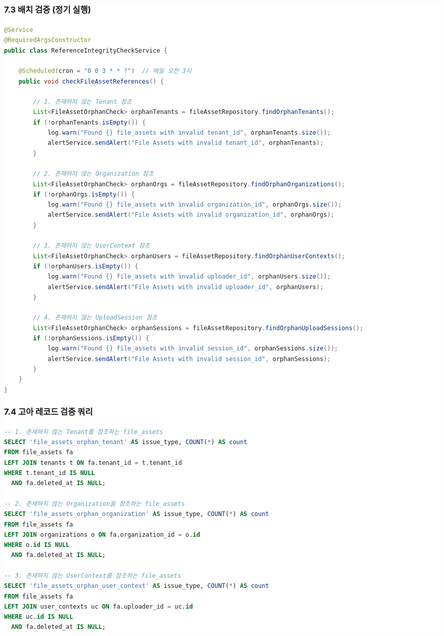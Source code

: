
### 7.3 배치 검증 (정기 실행)

```java
@Service
@RequiredArgsConstructor
public class ReferenceIntegrityCheckService {

    @Scheduled(cron = "0 0 3 * * ?")  // 매일 오전 3시
    public void checkFileAssetReferences() {

        // 1. 존재하지 않는 Tenant 참조
        List<FileAssetOrphanCheck> orphanTenants = fileAssetRepository.findOrphanTenants();
        if (!orphanTenants.isEmpty()) {
            log.warn("Found {} file_assets with invalid tenant_id", orphanTenants.size());
            alertService.sendAlert("File Assets with invalid tenant_id", orphanTenants);
        }

        // 2. 존재하지 않는 Organization 참조
        List<FileAssetOrphanCheck> orphanOrgs = fileAssetRepository.findOrphanOrganizations();
        if (!orphanOrgs.isEmpty()) {
            log.warn("Found {} file_assets with invalid organization_id", orphanOrgs.size());
            alertService.sendAlert("File Assets with invalid organization_id", orphanOrgs);
        }

        // 3. 존재하지 않는 UserContext 참조
        List<FileAssetOrphanCheck> orphanUsers = fileAssetRepository.findOrphanUserContexts();
        if (!orphanUsers.isEmpty()) {
            log.warn("Found {} file_assets with invalid uploader_id", orphanUsers.size());
            alertService.sendAlert("File Assets with invalid uploader_id", orphanUsers);
        }

        // 4. 존재하지 않는 UploadSession 참조
        List<FileAssetOrphanCheck> orphanSessions = fileAssetRepository.findOrphanUploadSessions();
        if (!orphanSessions.isEmpty()) {
            log.warn("Found {} file_assets with invalid session_id", orphanSessions.size());
            alertService.sendAlert("File Assets with invalid session_id", orphanSessions);
        }
    }
}
```

### 7.4 고아 레코드 검증 쿼리

```sql
-- 1. 존재하지 않는 Tenant를 참조하는 file_assets
SELECT 'file_assets_orphan_tenant' AS issue_type, COUNT(*) AS count
FROM file_assets fa
LEFT JOIN tenants t ON fa.tenant_id = t.tenant_id
WHERE t.tenant_id IS NULL
  AND fa.deleted_at IS NULL;

-- 2. 존재하지 않는 Organization을 참조하는 file_assets
SELECT 'file_assets_orphan_organization' AS issue_type, COUNT(*) AS count
FROM file_assets fa
LEFT JOIN organizations o ON fa.organization_id = o.id
WHERE o.id IS NULL
  AND fa.deleted_at IS NULL;

-- 3. 존재하지 않는 UserContext를 참조하는 file_assets
SELECT 'file_assets_orphan_user_context' AS issue_type, COUNT(*) AS count
FROM file_assets fa
LEFT JOIN user_contexts uc ON fa.uploader_id = uc.id
WHERE uc.id IS NULL
  AND fa.deleted_at IS NULL;
```